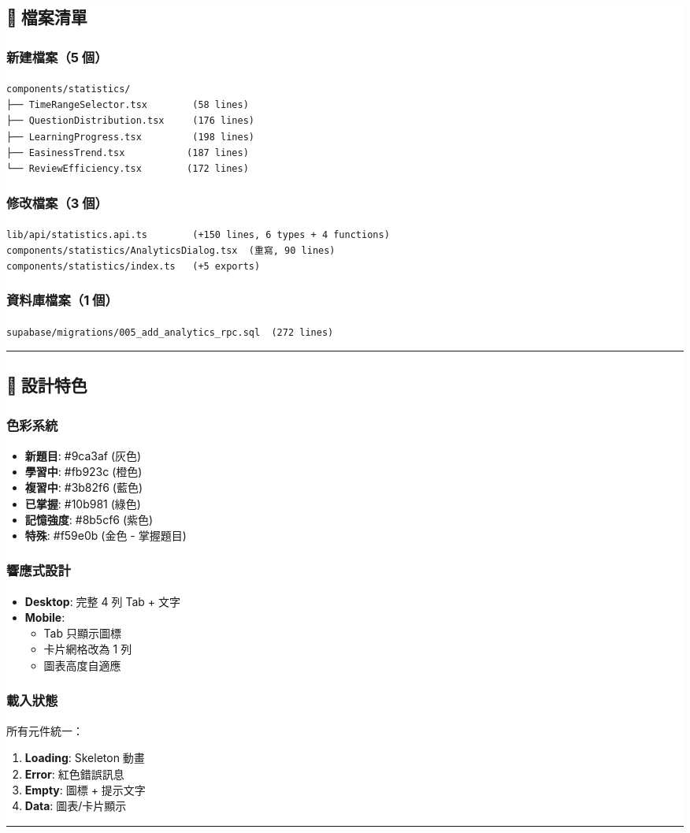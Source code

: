 
## 📁 檔案清單

### 新建檔案（5 個）
```
components/statistics/
├── TimeRangeSelector.tsx        (58 lines)
├── QuestionDistribution.tsx     (176 lines)
├── LearningProgress.tsx         (198 lines)
├── EasinessTrend.tsx           (187 lines)
└── ReviewEfficiency.tsx        (172 lines)
```

### 修改檔案（3 個）
```
lib/api/statistics.api.ts        (+150 lines, 6 types + 4 functions)
components/statistics/AnalyticsDialog.tsx  (重寫, 90 lines)
components/statistics/index.ts   (+5 exports)
```

### 資料庫檔案（1 個）
```
supabase/migrations/005_add_analytics_rpc.sql  (272 lines)
```

---

## 🎨 設計特色

### 色彩系統
- **新題目**: #9ca3af (灰色)
- **學習中**: #fb923c (橙色)
- **複習中**: #3b82f6 (藍色)
- **已掌握**: #10b981 (綠色)
- **記憶強度**: #8b5cf6 (紫色)
- **特殊**: #f59e0b (金色 - 掌握題目)

### 響應式設計
- **Desktop**: 完整 4 列 Tab + 文字
- **Mobile**: 
  - Tab 只顯示圖標
  - 卡片網格改為 1 列
  - 圖表高度自適應

### 載入狀態
所有元件統一：
1. **Loading**: Skeleton 動畫
2. **Error**: 紅色錯誤訊息
3. **Empty**: 圖標 + 提示文字
4. **Data**: 圖表/卡片顯示

---